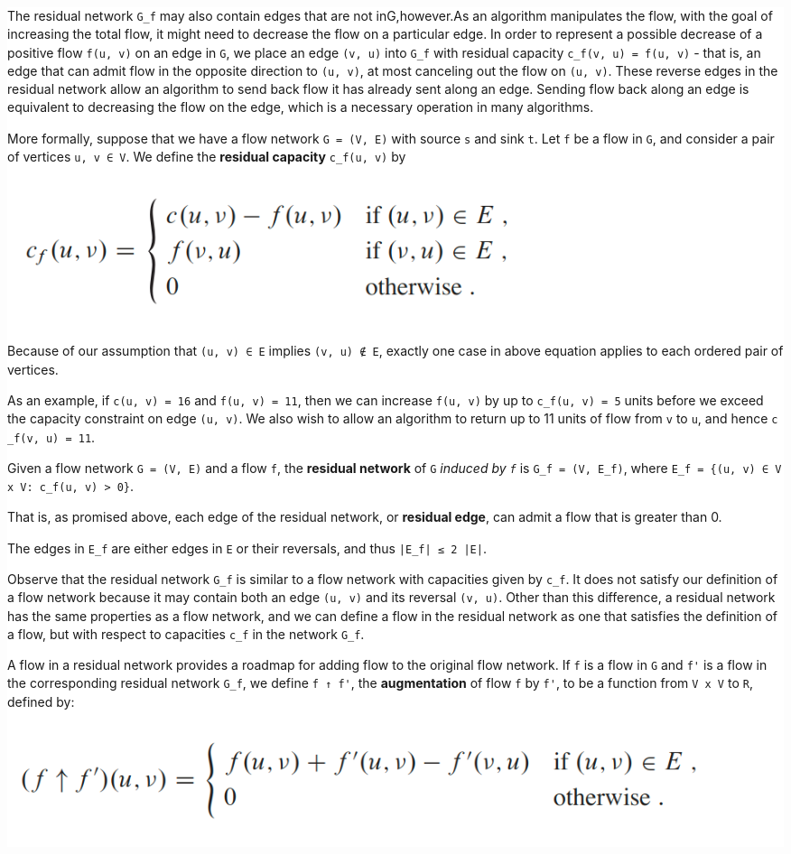 The residual  network `G_f` may also contain  edges that  are not  inG,however.As an algorithm manipulates the flow, with the goal of increasing the total flow, it might need to decrease the flow on a particular edge.  In order to represent a possible decrease of a positive flow `f(u, v)` on an edge in `G`, we place an edge `(v, u)` into `G_f` with residual capacity `c_f(v, u) = f(u, v)` - that is, an edge that can admit flow in the opposite direction to `(u, v)`, at most canceling out the flow on `(u, v)`. These reverse edges in the residual network allow an algorithm to send back flow it  has  already  sent  along  an  edge.   Sending  flow back  along  an  edge  is  equivalent to decreasing the flow on the edge,  which is a necessary operation in many algorithms.

More formally, suppose that we have a flow network `G = (V, E)` with source `s` and sink `t`. Let `f` be a flow in `G`, and consider a pair of vertices `u, v ∈ V`. We define the __residual capacity__ `c_f(u, v)` by

![residual-capacity](./images/residual-capacity.png)

Because of our assumption that `(u, v) ∈ E` implies `(v, u) ∉ E`, exactly one case in  above equation applies to each ordered pair of vertices.

As an example, if `c(u, v) = 16` and `f(u, v) = 11`, then we can increase `f(u, v)` by up to `c_f(u, v) = 5` units before we exceed the capacity constraint on edge `(u, v)`.  We also wish to allow an algorithm to return up to 11 units of flow from `v` to `u`, and hence `c_f(v, u) = 11`.

Given a flow network `G = (V, E)` and a flow `f`, the __residual network__ of `G` _induced by `f`_ is `G_f = (V, E_f)`, where `E_f = {(u, v) ∈ V x V: c_f(u, v) > 0}`.

That is, as promised above, each edge of the residual network, or __residual edge__, can admit a flow that is greater than 0.

The edges in `E_f` are either edges in `E` or their reversals, and thus `|E_f| ≤ 2 |E|`.

Observe that the residual network `G_f` is similar to a flow network with capacities given by `c_f`.  It does not satisfy our definition of a flow network because it may contain both an edge `(u, v)` and its reversal `(v, u)`. Other than this difference,  a residual network has the same properties as a flow network, and we can define a flow in the residual network as one that satisfies the definition of a flow, but with respect to capacities `c_f` in the network `G_f`.

A flow in a residual network provides a roadmap for adding flow to the original flow network.  If `f` is a flow in `G` and `f'` is a flow in the corresponding residual network `G_f`, we define `f ↑ f'`, the __augmentation__ of flow `f` by `f'`, to be a function from `V x V` to `R`, defined by:

![augmentation](./images/augmentation.png)
